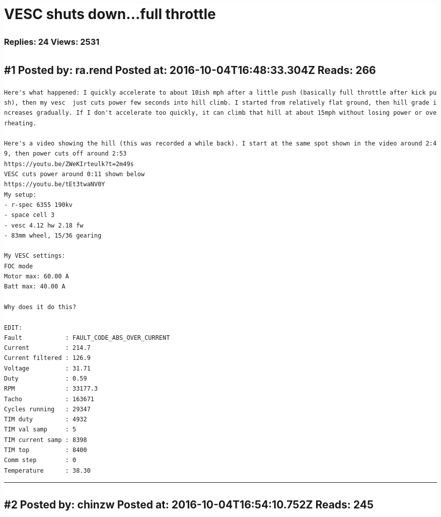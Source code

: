 # VESC shuts down&hellip;full throttle

### Replies: 24 Views: 2531

## \#1 Posted by: ra.rend Posted at: 2016-10-04T16:48:33.304Z Reads: 266

```
Here's what happened: I quickly accelerate to about 10ish mph after a little push (basically full throttle after kick push), then my vesc  just cuts power few seconds into hill climb. I started from relatively flat ground, then hill grade increases gradually. If I don't accelerate too quickly, it can climb that hill at about 15mph without losing power or overheating. 

Here's a video showing the hill (this was recorded a while back). I start at the same spot shown in the video around 2:49, then power cuts off around 2:53
https://youtu.be/ZWeKIrteulk?t=2m49s
VESC cuts power around 0:11 shown below
https://youtu.be/tEt3twaNV0Y
My setup:
- r-spec 6355 190kv 
- space cell 3
- vesc 4.12 hw 2.18 fw
- 83mm wheel, 15/36 gearing

My VESC settings: 
FOC mode
Motor max: 60.00 A
Batt max: 40.00 A

Why does it do this?

EDIT: 
Fault            : FAULT_CODE_ABS_OVER_CURRENT
Current          : 214.7
Current filtered : 126.9
Voltage          : 31.71
Duty             : 0.59
RPM              : 33177.3
Tacho            : 163671
Cycles running   : 29347
TIM duty         : 4932
TIM val samp     : 5
TIM current samp : 8398
TIM top          : 8400
Comm step        : 0
Temperature      : 38.30
```

---
## \#2 Posted by: chinzw Posted at: 2016-10-04T16:54:10.752Z Reads: 245
